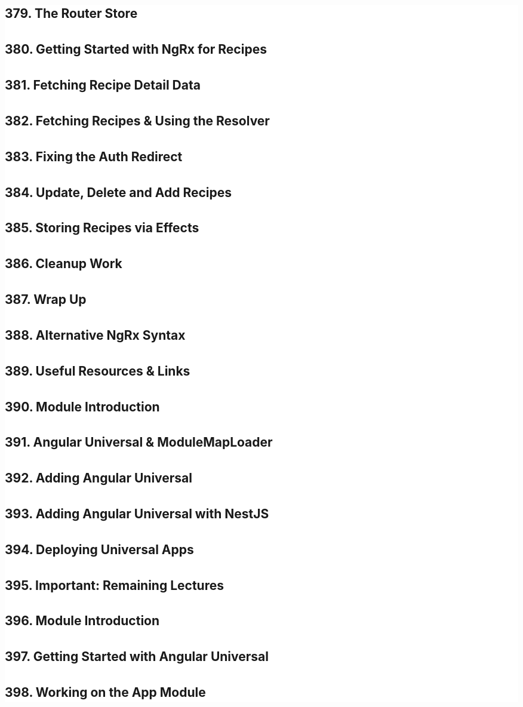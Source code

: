 ## 379. The Router Store

## 380. Getting Started with NgRx for Recipes

## 381. Fetching Recipe Detail Data

## 382. Fetching Recipes & Using the Resolver

## 383. Fixing the Auth Redirect

## 384. Update, Delete and Add Recipes

## 385. Storing Recipes via Effects

## 386. Cleanup Work

## 387. Wrap Up

## 388. Alternative NgRx Syntax

## 389. Useful Resources & Links

## 390. Module Introduction

## 391. Angular Universal & ModuleMapLoader

## 392. Adding Angular Universal

## 393. Adding Angular Universal with NestJS

## 394. Deploying Universal Apps

## 395. Important: Remaining Lectures

## 396. Module Introduction

## 397. Getting Started with Angular Universal

## 398. Working on the App Module
